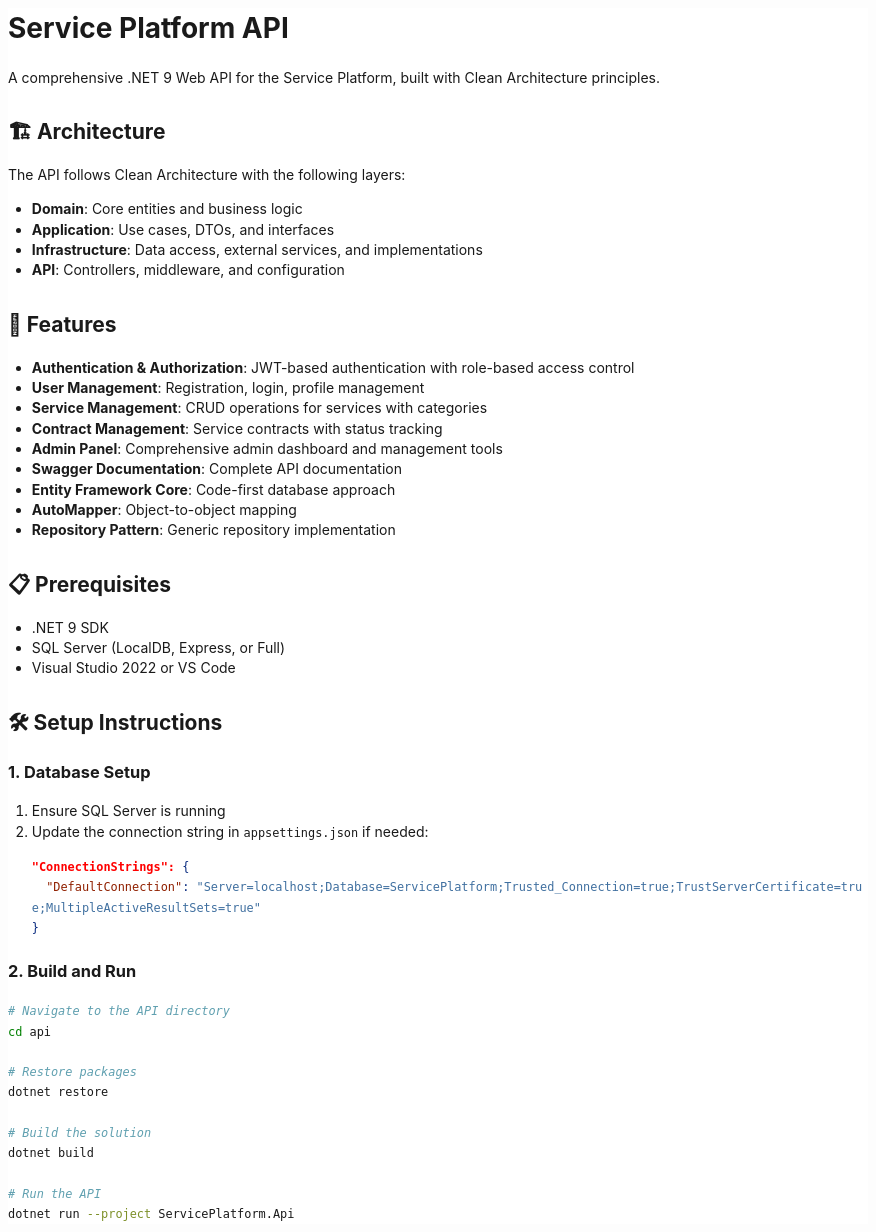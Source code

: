 # Service Platform API

A comprehensive .NET 9 Web API for the Service Platform, built with Clean Architecture principles.

## 🏗️ Architecture

The API follows Clean Architecture with the following layers:

- **Domain**: Core entities and business logic
- **Application**: Use cases, DTOs, and interfaces
- **Infrastructure**: Data access, external services, and implementations
- **API**: Controllers, middleware, and configuration

## 🚀 Features

- **Authentication & Authorization**: JWT-based authentication with role-based access control
- **User Management**: Registration, login, profile management
- **Service Management**: CRUD operations for services with categories
- **Contract Management**: Service contracts with status tracking
- **Admin Panel**: Comprehensive admin dashboard and management tools
- **Swagger Documentation**: Complete API documentation
- **Entity Framework Core**: Code-first database approach
- **AutoMapper**: Object-to-object mapping
- **Repository Pattern**: Generic repository implementation

## 📋 Prerequisites

- .NET 9 SDK
- SQL Server (LocalDB, Express, or Full)
- Visual Studio 2022 or VS Code

## 🛠️ Setup Instructions

### 1. Database Setup

1. Ensure SQL Server is running
2. Update the connection string in `appsettings.json` if needed:
   ```json
   "ConnectionStrings": {
     "DefaultConnection": "Server=localhost;Database=ServicePlatform;Trusted_Connection=true;TrustServerCertificate=true;MultipleActiveResultSets=true"
   }
   ```

### 2. Build and Run

```bash
# Navigate to the API directory
cd api

# Restore packages
dotnet restore

# Build the solution
dotnet build

# Run the API
dotnet run --project ServicePlatform.Api
```

